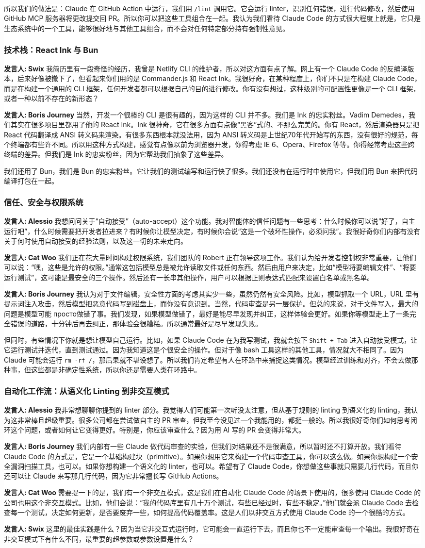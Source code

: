 所以我们的做法是：Claude 在 GitHub Action 中运行，我们用 `/lint` 调用它。它会运行 linter，识别任何错误，进行代码修改，然后使用 GitHub MCP 服务器将更改提交回 PR。所以你可以把这些工具组合在一起。我认为我们看待 Claude Code 的方式很大程度上就是，它只是生态系统中的一个工具，能够很好地与其他工具组合，而不会对任何特定部分持有强制性意见。

### 技术栈：React Ink 与 Bun

**发言人: Swix**
我简历里有一段奇怪的经历，我曾是 Netlify CLI 的维护者，所以对这方面有点了解。网上有一个 Claude Code 的反编译版本，后来好像被撤下了，但看起来你们用的是 Commander.js 和 React Ink。我很好奇，在某种程度上，你们不只是在构建 Claude Code，而是在构建一个通用的 CLI 框架，任何开发者都可以根据自己的目的进行修改。你有没有想过，这种级别的可配置性更像是一个 CLI 框架，或者一种以前不存在的新形态？

**发言人: Boris Journey**
当然，开发一个很棒的 CLI 是很有趣的，因为这样的 CLI 并不多。我们是 Ink 的忠实粉丝。Vadim Demedes，我们其实在很多项目里都用了他的 React Ink。Ink 很神奇，它在很多方面有点像“黑客”式的、不那么完美的。你有 React，然后渲染器只是把 React 代码翻译成 ANSI 转义码来渲染。有很多东西根本就没法用，因为 ANSI 转义码是上世纪70年代开始写的东西，没有很好的规范，每个终端都有些许不同。所以用这种方式构建，感觉有点像以前为浏览器开发，你得考虑 IE 6、Opera、Firefox 等等。你得经常考虑这些跨终端的差异。但我们是 Ink 的忠实粉丝，因为它帮助我们抽象了这些差异。

我们还用了 Bun，我们是 Bun 的忠实粉丝。它让我们的测试编写和运行快了很多。我们还没有在运行时中使用它，但我们用 Bun 来把代码编译打包在一起。

### 信任、安全与权限系统

**发言人: Alessio**
我想问问关于“自动接受”（auto-accept）这个功能。我对智能体的信任问题有一些思考：什么时候你可以说“好了，自主运行吧”，什么时候需要把开发者拉进来？有时候你让模型决定，有时候你会说“这是一个破坏性操作，必须问我”。我很好奇你们内部有没有关于何时使用自动接受的经验法则，以及这一切的未来走向。

**发言人: Cat Woo**
我们正在花大量时间构建权限系统，我们团队的 Robert 正在领导这项工作。我们认为给开发者控制权非常重要，让他们可以说：“嘿，这些是允许的权限。”通常这包括模型总是被允许读取文件或任何东西。然后由用户来决定，比如“模型将要编辑文件”、“将要运行测试”，这可能是最安全的三个操作。然后还有一长串其他操作，用户可以根据正则表达式匹配来设置白名单或黑名单。

**发言人: Boris Journey**
我认为对于文件编辑，安全性方面的考虑其实少一些，虽然仍然有安全风险。比如，模型抓取一个 URL，URL 里有提示词注入攻击，然后模型把恶意代码写到磁盘上，而你没有意识到。当然，代码审查是另一层保护。但总的来说，对于文件写入，最大的问题是模型可能 просто做错了事。我们发现，如果模型做错了，最好是能尽早发现并纠正，这样体验会更好。如果你等模型走上了一条完全错误的道路，十分钟后再去纠正，那体验会很糟糕。所以通常最好是尽早发现失败。

但同时，有些情况下你就是想让模型自己运行。比如，如果 Claude Code 在为我写测试，我就会按下 `Shift + Tab` 进入自动接受模式，让它运行测试并迭代，直到测试通过。因为我知道这是个很安全的操作。但对于像 bash 工具这样的其他工具，情况就大不相同了。因为 Claude 可能会运行 `rm -rf /`，那后果就不堪设想了。所以我们肯定希望有人在环路中来捕捉这类情况。模型经过训练和对齐，不会去做那种事，但这些都是非确定性系统，所以你还是需要人类在环路中。

### 自动化工作流：从语义化 Linting 到非交互模式

**发言人: Alessio**
我非常想聊聊你提到的 linter 部分。我觉得人们可能第一次听没太注意，但从基于规则的 linting 到语义化的 linting，我认为这非常棒且超级重要。很多公司都在尝试做自主的 PR 审查，但我至今没见过一个我能用的，都挺一般的。所以我很好奇你们如何思考闭环这个问题，或者如何让它变得更好。特别是，你应该审查什么？因为用 AI 写的 PR 会变得非常大。

**发言人: Boris Journey**
我们内部有一些 Claude 做代码审查的实验，但我们对结果还不是很满意，所以暂时还不打算开放。我们看待 Claude Code 的方式是，它是一个基础构建块（primitive）。如果你想用它来构建一个代码审查工具，你可以这么做。如果你想构建一个安全漏洞扫描工具，也可以。如果你想构建一个语义化的 linter，也可以。希望有了 Claude Code，你想做这些事就只需要几行代码，而且你还可以让 Claude 来写那几行代码，因为它非常擅长写 GitHub Actions。

**发言人: Cat Woo**
需要提一下的是，我们有一个非交互模式，这是我们在自动化 Claude Code 的场景下使用的，很多使用 Claude Code 的公司也用这个非交互模式。比如，他们会说：“我的代码库里有几十万个测试，有些已经过时，有些不稳定。”他们就会派 Claude Code 去检查每一个测试，决定如何更新，是否要废弃一些，如何提高代码覆盖率。这是人们以非交互方式使用 Claude Code 的一个很酷的方式。

**发言人: Swix**
这里的最佳实践是什么？因为当它非交互式运行时，它可能会一直运行下去，而且你也不一定能审查每一个输出。我很好奇在非交互模式下有什么不同，最重要的超参数或参数设置是什么？
